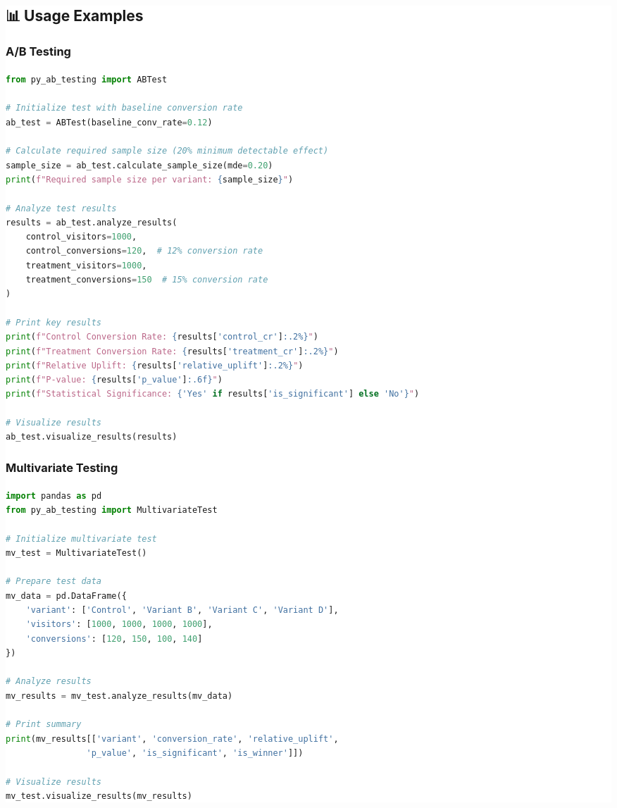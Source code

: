 ## 📊 Usage Examples

### A/B Testing

```python
from py_ab_testing import ABTest

# Initialize test with baseline conversion rate
ab_test = ABTest(baseline_conv_rate=0.12)

# Calculate required sample size (20% minimum detectable effect)
sample_size = ab_test.calculate_sample_size(mde=0.20)
print(f"Required sample size per variant: {sample_size}")

# Analyze test results
results = ab_test.analyze_results(
    control_visitors=1000, 
    control_conversions=120,  # 12% conversion rate
    treatment_visitors=1000, 
    treatment_conversions=150  # 15% conversion rate
)

# Print key results
print(f"Control Conversion Rate: {results['control_cr']:.2%}")
print(f"Treatment Conversion Rate: {results['treatment_cr']:.2%}")
print(f"Relative Uplift: {results['relative_uplift']:.2%}")
print(f"P-value: {results['p_value']:.6f}")
print(f"Statistical Significance: {'Yes' if results['is_significant'] else 'No'}")

# Visualize results
ab_test.visualize_results(results)
```

### Multivariate Testing

```python
import pandas as pd
from py_ab_testing import MultivariateTest

# Initialize multivariate test
mv_test = MultivariateTest()

# Prepare test data
mv_data = pd.DataFrame({
    'variant': ['Control', 'Variant B', 'Variant C', 'Variant D'],
    'visitors': [1000, 1000, 1000, 1000],
    'conversions': [120, 150, 100, 140]
})

# Analyze results
mv_results = mv_test.analyze_results(mv_data)

# Print summary
print(mv_results[['variant', 'conversion_rate', 'relative_uplift', 
                'p_value', 'is_significant', 'is_winner']])

# Visualize results
mv_test.visualize_results(mv_results)
```
